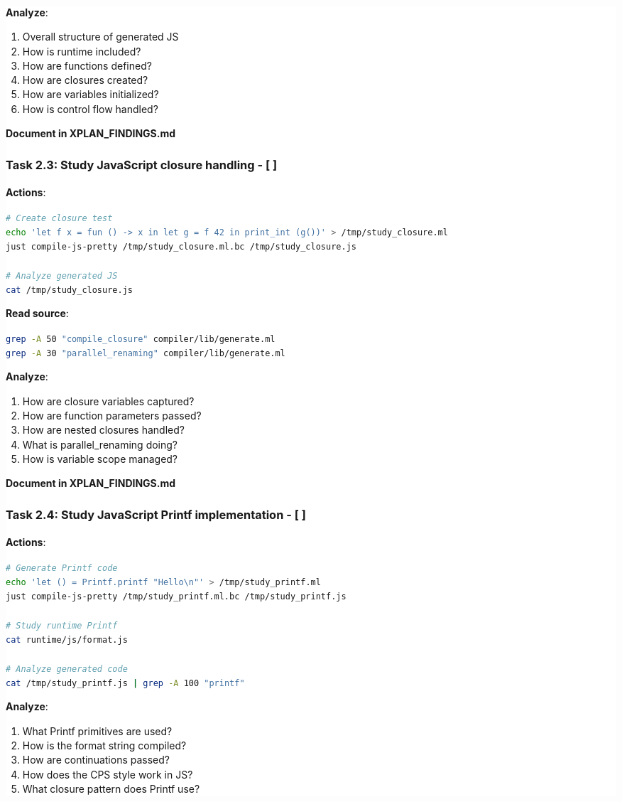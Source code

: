 **Analyze**:
1. Overall structure of generated JS
2. How is runtime included?
3. How are functions defined?
4. How are closures created?
5. How are variables initialized?
6. How is control flow handled?

**Document in XPLAN_FINDINGS.md**

### Task 2.3: Study JavaScript closure handling - [ ]

**Actions**:
```bash
# Create closure test
echo 'let f x = fun () -> x in let g = f 42 in print_int (g())' > /tmp/study_closure.ml
just compile-js-pretty /tmp/study_closure.ml.bc /tmp/study_closure.js

# Analyze generated JS
cat /tmp/study_closure.js
```

**Read source**:
```bash
grep -A 50 "compile_closure" compiler/lib/generate.ml
grep -A 30 "parallel_renaming" compiler/lib/generate.ml
```

**Analyze**:
1. How are closure variables captured?
2. How are function parameters passed?
3. How are nested closures handled?
4. What is parallel_renaming doing?
5. How is variable scope managed?

**Document in XPLAN_FINDINGS.md**

### Task 2.4: Study JavaScript Printf implementation - [ ]

**Actions**:
```bash
# Generate Printf code
echo 'let () = Printf.printf "Hello\n"' > /tmp/study_printf.ml
just compile-js-pretty /tmp/study_printf.ml.bc /tmp/study_printf.js

# Study runtime Printf
cat runtime/js/format.js

# Analyze generated code
cat /tmp/study_printf.js | grep -A 100 "printf"
```

**Analyze**:
1. What Printf primitives are used?
2. How is the format string compiled?
3. How are continuations passed?
4. How does the CPS style work in JS?
5. What closure pattern does Printf use?
